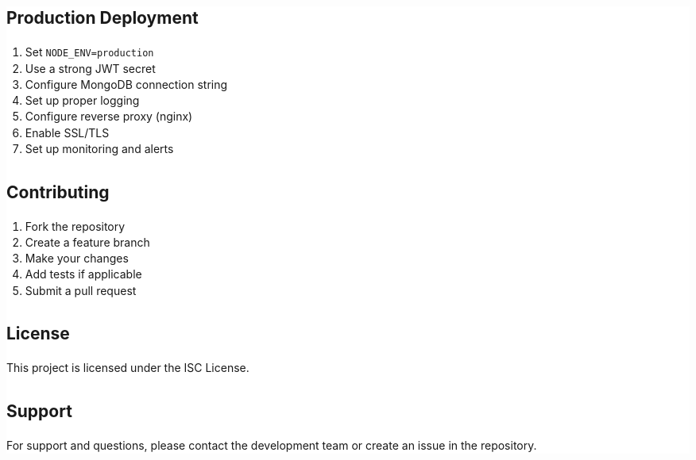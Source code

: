 ## Production Deployment

1. Set `NODE_ENV=production`
2. Use a strong JWT secret
3. Configure MongoDB connection string
4. Set up proper logging
5. Configure reverse proxy (nginx)
6. Enable SSL/TLS
7. Set up monitoring and alerts

## Contributing

1. Fork the repository
2. Create a feature branch
3. Make your changes
4. Add tests if applicable
5. Submit a pull request

## License

This project is licensed under the ISC License.

## Support

For support and questions, please contact the development team or create an issue in the repository.